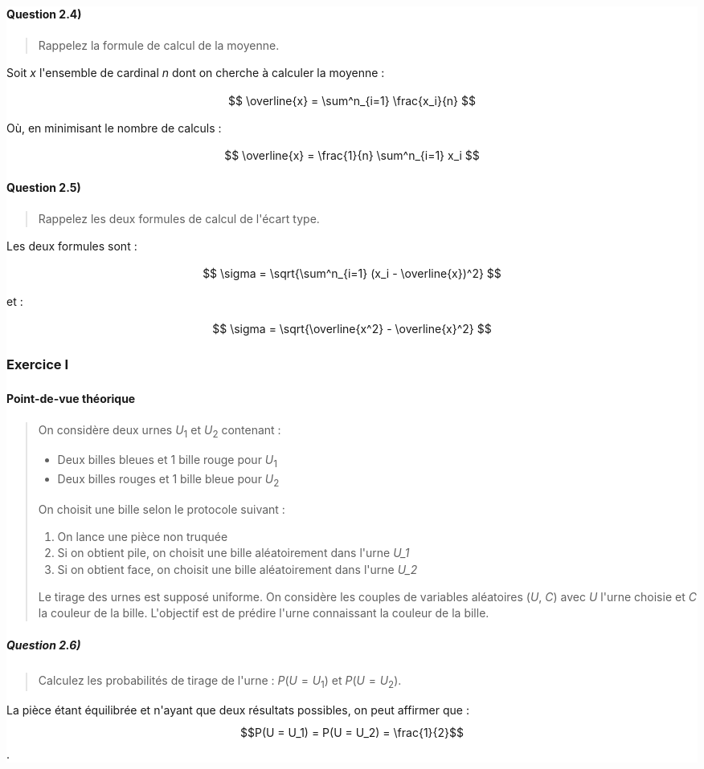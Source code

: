 #### Question 2.4)

> Rappelez la formule de calcul de la moyenne.

Soit $x$ l'ensemble de cardinal $n$ dont on cherche à calculer la moyenne :

$$
\overline{x} = \sum^n_{i=1} \frac{x_i}{n}
$$

Où, en minimisant le nombre de calculs :

$$
\overline{x} = \frac{1}{n} \sum^n_{i=1} x_i
$$

#### Question 2.5)

> Rappelez les deux formules de calcul de l'écart type.

Les deux formules sont :

$$
\sigma = \sqrt{\sum^n_{i=1} (x_i - \overline{x})^2}
$$

et :

$$
\sigma = \sqrt{\overline{x^2} -  \overline{x}^2}
$$

### Exercice I

#### Point-de-vue théorique

> On considère deux urnes $U_1$ et $U_2$ contenant :
>
> - Deux billes bleues et 1 bille rouge pour $U_1$
> - Deux billes rouges et 1 bille bleue pour $U_2$
>
> On choisit une bille selon le protocole suivant :
>
> 1. On lance une pièce non truquée
> 2. Si on obtient pile, on choisit une bille aléatoirement dans l'urne *U_1*
> 3. Si on obtient face, on choisit une bille aléatoirement dans l'urne *U_2*
>
> Le tirage des urnes est supposé uniforme. On considère les couples de variables aléatoires ($U$, $C$) avec $U$ l'urne choisie et $C$ la couleur de la bille. L'objectif est de prédire l'urne connaissant la couleur de la bille.

##### Question 2.6)

> Calculez les probabilités de tirage de l'urne : $P(U = U_1)$ et $P(U = U_2)$.

La pièce étant équilibrée et n'ayant que deux résultats possibles, on peut affirmer que :$$P(U = U_1) = P(U = U_2) = \frac{1}{2}$$.
